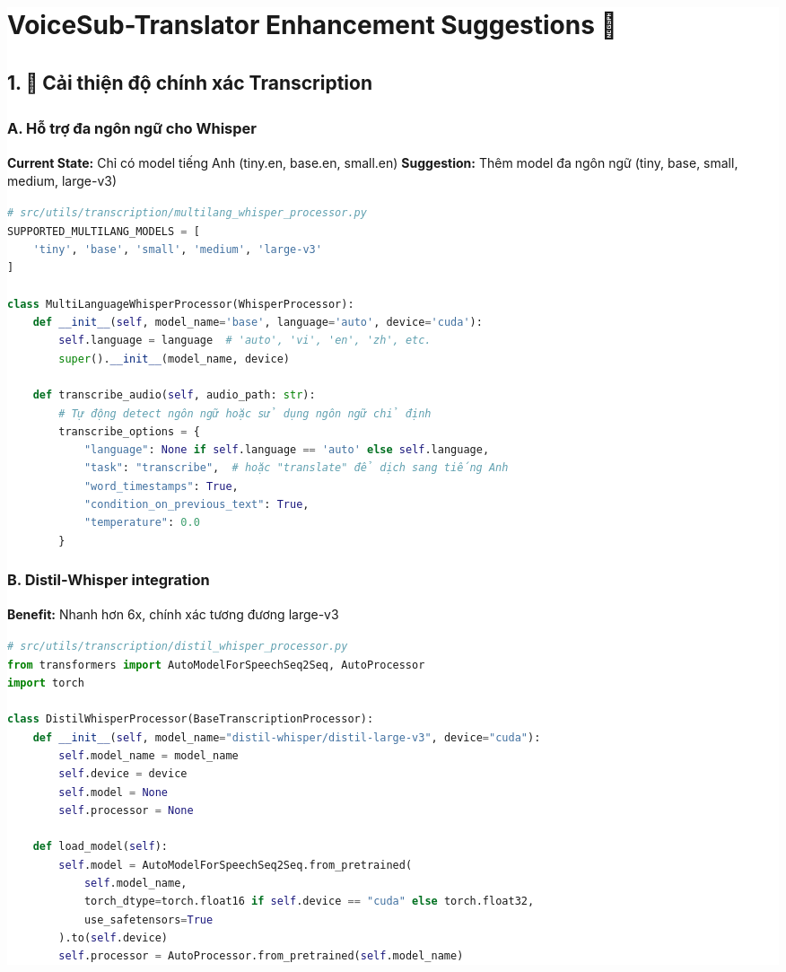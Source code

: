 # VoiceSub-Translator Enhancement Suggestions 🚀

## 1. 🎯 Cải thiện độ chính xác Transcription

### A. Hỗ trợ đa ngôn ngữ cho Whisper
**Current State:** Chỉ có model tiếng Anh (tiny.en, base.en, small.en)
**Suggestion:** Thêm model đa ngôn ngữ (tiny, base, small, medium, large-v3)

```python
# src/utils/transcription/multilang_whisper_processor.py
SUPPORTED_MULTILANG_MODELS = [
    'tiny', 'base', 'small', 'medium', 'large-v3'
]

class MultiLanguageWhisperProcessor(WhisperProcessor):
    def __init__(self, model_name='base', language='auto', device='cuda'):
        self.language = language  # 'auto', 'vi', 'en', 'zh', etc.
        super().__init__(model_name, device)
    
    def transcribe_audio(self, audio_path: str):
        # Tự động detect ngôn ngữ hoặc sử dụng ngôn ngữ chỉ định
        transcribe_options = {
            "language": None if self.language == 'auto' else self.language,
            "task": "transcribe",  # hoặc "translate" để dịch sang tiếng Anh
            "word_timestamps": True,
            "condition_on_previous_text": True,
            "temperature": 0.0
        }
```

### B. Distil-Whisper integration
**Benefit:** Nhanh hơn 6x, chính xác tương đương large-v3

```python
# src/utils/transcription/distil_whisper_processor.py
from transformers import AutoModelForSpeechSeq2Seq, AutoProcessor
import torch

class DistilWhisperProcessor(BaseTranscriptionProcessor):
    def __init__(self, model_name="distil-whisper/distil-large-v3", device="cuda"):
        self.model_name = model_name
        self.device = device
        self.model = None
        self.processor = None
    
    def load_model(self):
        self.model = AutoModelForSpeechSeq2Seq.from_pretrained(
            self.model_name,
            torch_dtype=torch.float16 if self.device == "cuda" else torch.float32,
            use_safetensors=True
        ).to(self.device)
        self.processor = AutoProcessor.from_pretrained(self.model_name)
```
